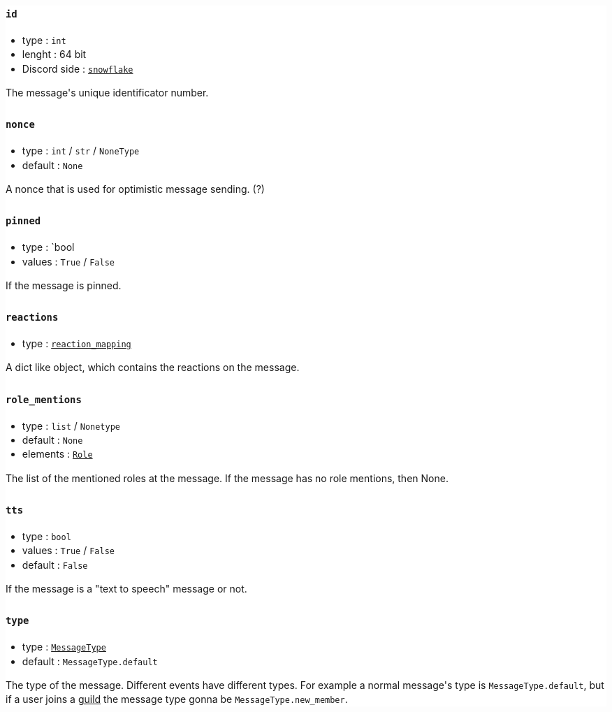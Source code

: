 ### `id`

- type : `int`
- lenght : 64 bit
- Discord side : [`snowflake`](https://github.com/discordapp/discord-api-docs/blob/master/docs/Reference.md#snowflakes)
    
The message's unique identificator number.

### `nonce`

- type : `int` / `str` / `NoneType`
- default : `None`
    
A nonce that is used for optimistic message sending. (?)

### `pinned`

- type : `bool
- values : `True` / `False`

If the message is pinned.

### `reactions`

- type : [`reaction_mapping`](reaction_mapping.md)

A dict like object, which contains the reactions on the message.

### `role_mentions`

- type : `list` / `Nonetype`
- default : `None`
- elements : [`Role`](Role.md)

The list of the mentioned roles at the message.
If the message has no role mentions, then None.

### `tts`

- type : `bool`
- values : `True` / `False`
- default : `False`

If the message is a "text to speech" message or not.

### `type`

- type : [`MessageType`](MessageType.md)
- default : `MessageType.default`

The type of the message.
Different events have different types.
For example a normal message's type is `MessageType.default`,
but if a user joins a [guild](Guild.md) the message type gonna be
`MessageType.new_member`.
